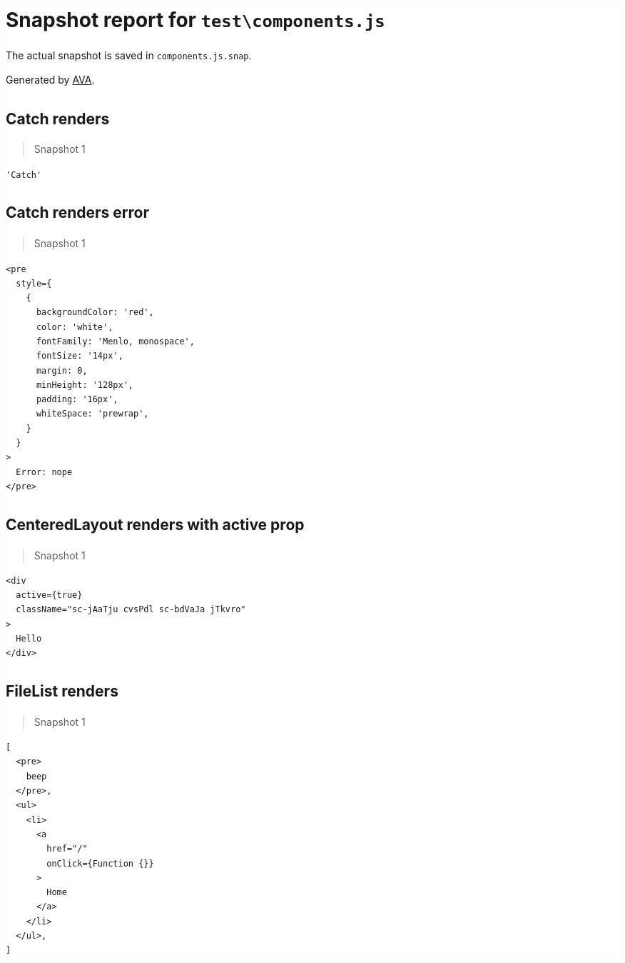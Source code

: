 # Snapshot report for `test\components.js`

The actual snapshot is saved in `components.js.snap`.

Generated by [AVA](https://ava.li).

## Catch renders

> Snapshot 1

    'Catch'

## Catch renders error

> Snapshot 1

    <pre
      style={
        {
          backgroundColor: 'red',
          color: 'white',
          fontFamily: 'Menlo, monospace',
          fontSize: '14px',
          margin: 0,
          minHeight: '128px',
          padding: '16px',
          whiteSpace: 'prewrap',
        }
      }
    >
      Error: nope
    </pre>

## CenteredLayout renders with active prop

> Snapshot 1

    <div
      active={true}
      className="sc-jAaTju cvsPdl sc-bdVaJa jTkvro"
    >
      Hello
    </div>

## FileList renders

> Snapshot 1

    [
      <pre>
        beep
      </pre>,
      <ul>
        <li>
          <a
            href="/"
            onClick={Function {}}
          >
            Home
          </a>
        </li>
      </ul>,
    ]
